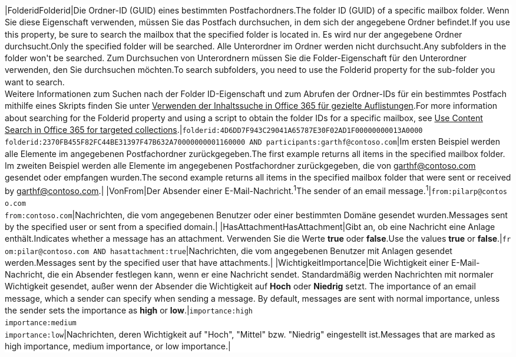 |<span data-ttu-id="d60b7-145">Folderid</span><span class="sxs-lookup"><span data-stu-id="d60b7-145">Folderid</span></span>|<span data-ttu-id="d60b7-146">Die Ordner-ID (GUID) eines bestimmten Postfachordners.</span><span class="sxs-lookup"><span data-stu-id="d60b7-146">The folder ID (GUID) of a specific mailbox folder.</span></span> <span data-ttu-id="d60b7-147">Wenn Sie diese Eigenschaft verwenden, müssen Sie das Postfach durchsuchen, in dem sich der angegebene Ordner befindet.</span><span class="sxs-lookup"><span data-stu-id="d60b7-147">If you use this property, be sure to search the mailbox that the specified folder is located in.</span></span> <span data-ttu-id="d60b7-148">Es wird nur der angegebene Ordner durchsucht.</span><span class="sxs-lookup"><span data-stu-id="d60b7-148">Only the specified folder will be searched.</span></span> <span data-ttu-id="d60b7-149">Alle Unterordner im Ordner werden nicht durchsucht.</span><span class="sxs-lookup"><span data-stu-id="d60b7-149">Any subfolders in the folder won't be searched.</span></span> <span data-ttu-id="d60b7-150">Zum Durchsuchen von Unterordnern müssen Sie die Folder-Eigenschaft für den Unterordner verwenden, den Sie durchsuchen möchten.</span><span class="sxs-lookup"><span data-stu-id="d60b7-150">To search subfolders, you need to use the Folderid property for the sub-folder you want to search.</span></span>  <br/> <span data-ttu-id="d60b7-151">Weitere Informationen zum Suchen nach der Folder ID-Eigenschaft und zum Abrufen der Ordner-IDs für ein bestimmtes Postfach mithilfe eines Skripts finden Sie unter [Verwenden der Inhaltssuche in Office 365 für gezielte Auflistungen](use-content-search-for-targeted-collections.md).</span><span class="sxs-lookup"><span data-stu-id="d60b7-151">For more information about searching for the Folderid property and using a script to obtain the folder IDs for a specific mailbox, see [Use Content Search in Office 365 for targeted collections](use-content-search-for-targeted-collections.md).</span></span>|`folderid:4D6DD7F943C29041A65787E30F02AD1F00000000013A0000`  <br/> `folderid:2370FB455F82FC44BE31397F47B632A70000000001160000 AND participants:garthf@contoso.com`|<span data-ttu-id="d60b7-152">Im ersten Beispiel werden alle Elemente im angegebenen Postfachordner zurückgegeben.</span><span class="sxs-lookup"><span data-stu-id="d60b7-152">The first example returns all items in the specified mailbox folder.</span></span> <span data-ttu-id="d60b7-153">Im zweiten Beispiel werden alle Elemente im angegebenen Postfachordner zurückgegeben, die von garthf@contoso.com gesendet oder empfangen wurden.</span><span class="sxs-lookup"><span data-stu-id="d60b7-153">The second example returns all items in the specified mailbox folder that were sent or received by garthf@contoso.com.</span></span>|
|<span data-ttu-id="d60b7-154">Von</span><span class="sxs-lookup"><span data-stu-id="d60b7-154">From</span></span>|<span data-ttu-id="d60b7-155">Der Absender einer E-Mail-Nachricht.<sup>1</sup></span><span class="sxs-lookup"><span data-stu-id="d60b7-155">The sender of an email message.<sup>1</sup></span></span>|`from:pilarp@contoso.com`  <br/> `from:contoso.com`|<span data-ttu-id="d60b7-156">Nachrichten, die vom angegebenen Benutzer oder einer bestimmten Domäne gesendet wurden.</span><span class="sxs-lookup"><span data-stu-id="d60b7-156">Messages sent by the specified user or sent from a specified domain.</span></span>|
|<span data-ttu-id="d60b7-157">HasAttachment</span><span class="sxs-lookup"><span data-stu-id="d60b7-157">HasAttachment</span></span>|<span data-ttu-id="d60b7-158">Gibt an, ob eine Nachricht eine Anlage enthält.</span><span class="sxs-lookup"><span data-stu-id="d60b7-158">Indicates whether a message has an attachment.</span></span> <span data-ttu-id="d60b7-159">Verwenden Sie die Werte **true** oder **false**.</span><span class="sxs-lookup"><span data-stu-id="d60b7-159">Use the values **true** or **false**.</span></span>|`from:pilar@contoso.com AND hasattachment:true`|<span data-ttu-id="d60b7-160">Nachrichten, die vom angegebenen Benutzer mit Anlagen gesendet werden.</span><span class="sxs-lookup"><span data-stu-id="d60b7-160">Messages sent by the specified user that have attachments.</span></span>|
|<span data-ttu-id="d60b7-161">Wichtigkeit</span><span class="sxs-lookup"><span data-stu-id="d60b7-161">Importance</span></span>|<span data-ttu-id="d60b7-p110">Die Wichtigkeit einer E-Mail-Nachricht, die ein Absender festlegen kann, wenn er eine Nachricht sendet. Standardmäßig werden Nachrichten mit normaler Wichtigkeit gesendet, außer wenn der Absender die Wichtigkeit auf **Hoch** oder **Niedrig** setzt.  </span><span class="sxs-lookup"><span data-stu-id="d60b7-p110">The importance of an email message, which a sender can specify when sending a message. By default, messages are sent with normal importance, unless the sender sets the importance as **high** or **low**.</span></span>|`importance:high`  <br/> `importance:medium`  <br/> `importance:low`|<span data-ttu-id="d60b7-164">Nachrichten, deren Wichtigkeit auf "Hoch", "Mittel" bzw. "Niedrig" eingestellt ist.</span><span class="sxs-lookup"><span data-stu-id="d60b7-164">Messages that are marked as high importance, medium importance, or low importance.</span></span>|